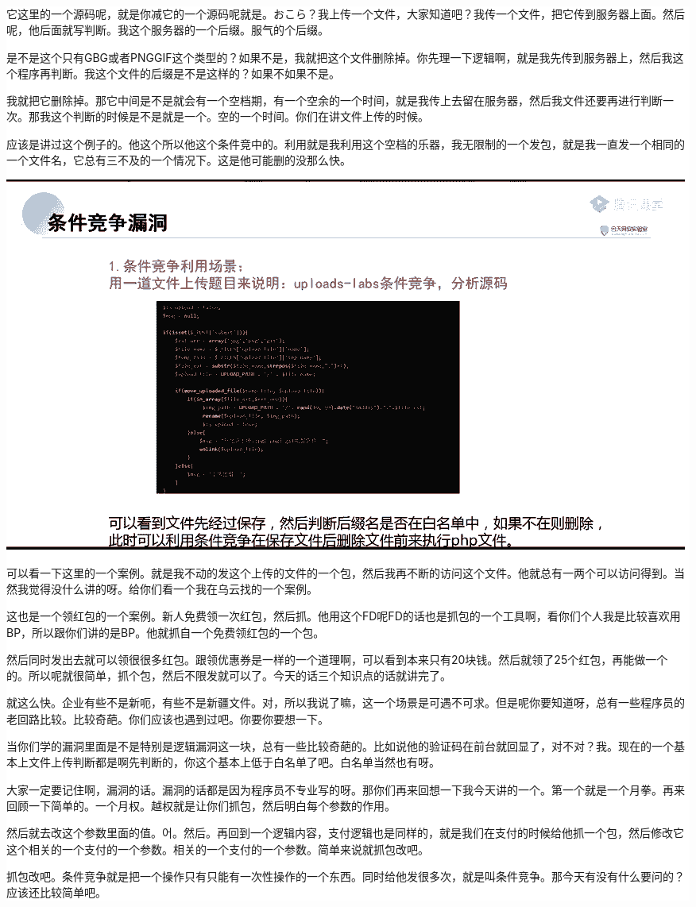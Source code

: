 它这里的一个源码呢，就是你减它的一个源码呢就是。おこら？我上传一个文件，大家知道吧？我传一个文件，把它传到服务器上面。然后呢，他后面就写判断。我这个服务器的一个后缀。服气的个后缀。

是不是这个只有GBG或者PNGGIF这个类型的？如果不是，我就把这个文件删除掉。你先理一下逻辑啊，就是我先传到服务器上，然后我这个程序再判断。我这个文件的后缀是不是这样的？如果不如果不是。

我就把它删除掉。那它中间是不是就会有一个空档期，有一个空余的一个时间，就是我传上去留在服务器，然后我文件还要再进行判断一次。那我这个判断的时候是不是就是一个。空的一个时间。你们在讲文件上传的时候。

应该是讲过这个例子的。他这个所以他这个条件竞中的。利用就是我利用这个空档的乐器，我无限制的一个发包，就是我一直发一个相同的一个文件名，它总有三不及的一个情况下。这是他可能删的没那么快。



![](img/fe68eb93c577b79ca4061e8b1985f079_70.png)

可以看一下这里的一个案例。就是我不动的发这个上传的文件的一个包，然后我再不断的访问这个文件。他就总有一两个可以访问得到。当然我觉得没什么讲的呀。给你们看一个我在乌云找的一个案例。

这也是一个领红包的一个案例。新人免费领一次红包，然后抓。他用这个FD呢FD的话也是抓包的一个工具啊，看你们个人我是比较喜欢用BP，所以跟你们讲的是BP。他就抓自一个免费领红包的一个包。

然后同时发出去就可以领很很多红包。跟领优惠券是一样的一个道理啊，可以看到本来只有20块钱。然后就领了25个红包，再能做一个的。所以呢就很简单，抓个包，然后不限发就可以了。今天的话三个知识点的话就讲完了。

就这么快。企业有些不是新呃，有些不是新疆文件。对，所以我说了嘛，这一个场景是可遇不可求。但是呢你要知道呀，总有一些程序员的老回路比较。比较奇葩。你们应该也遇到过吧。你要你要想一下。

当你们学的漏洞里面是不是特别是逻辑漏洞这一块，总有一些比较奇葩的。比如说他的验证码在前台就回显了，对不对？我。现在的一个基本上文件上传判断都是啊先判断的，你这个基本上低于白名单了吧。白名单当然也有呀。

大家一定要记住啊，漏洞的话。漏洞的话都是因为程序员不专业写的呀。那你们再来回想一下我今天讲的一个。第一个就是一个月拳。再来回顾一下简单的。一个月权。越权就是让你们抓包，然后明白每个参数的作用。

然后就去改这个参数里面的值。어。然后。再回到一个逻辑内容，支付逻辑也是同样的，就是我们在支付的时候给他抓一个包，然后修改它这个相关的一个支付的一个参数。相关的一个支付的一个参数。简单来说就抓包改吧。

抓包改吧。条件竞争就是把一个操作只有只能有一次性操作的一个东西。同时给他发很多次，就是叫条件竞争。那今天有没有什么要问的？应该还比较简单吧。


